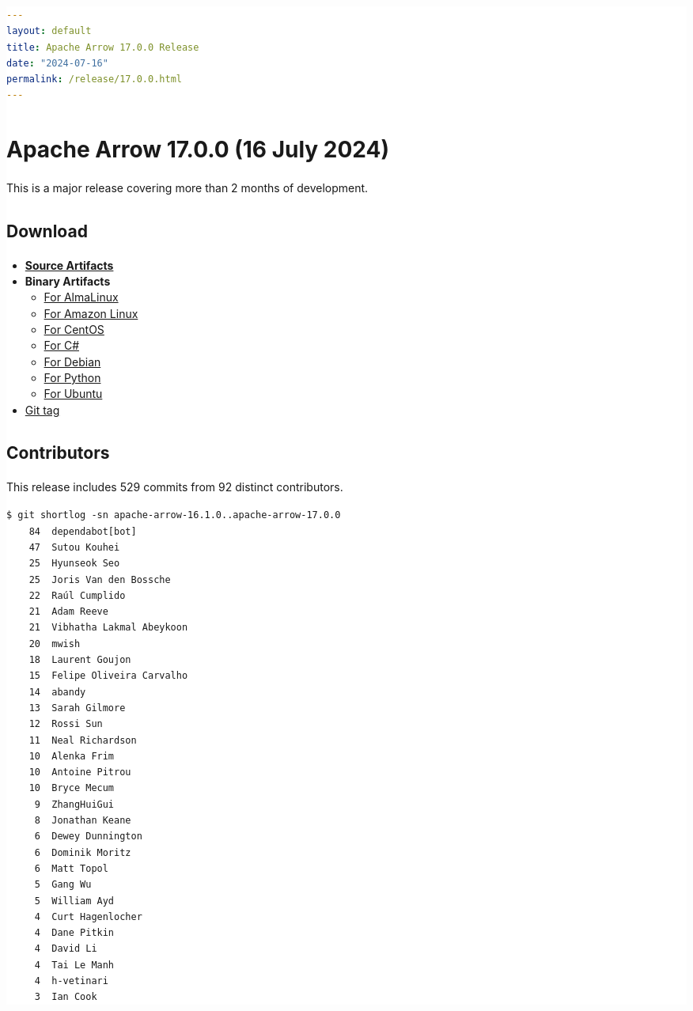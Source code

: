 ```yaml
---
layout: default
title: Apache Arrow 17.0.0 Release
date: "2024-07-16"
permalink: /release/17.0.0.html
---
```



# Apache Arrow 17.0.0 (16 July 2024)

This is a major release covering more than 2 months of development.

## Download

* [**Source Artifacts**][1]
* **Binary Artifacts**
  * [For AlmaLinux][2]
  * [For Amazon Linux][3]
  * [For CentOS][4]
  * [For C#][5]
  * [For Debian][6]
  * [For Python][7]
  * [For Ubuntu][8]
* [Git tag][9]

## Contributors

This release includes 529 commits from 92 distinct contributors.

```console
$ git shortlog -sn apache-arrow-16.1.0..apache-arrow-17.0.0
    84	dependabot[bot]
    47	Sutou Kouhei
    25	Hyunseok Seo
    25	Joris Van den Bossche
    22	Raúl Cumplido
    21	Adam Reeve
    21	Vibhatha Lakmal Abeykoon
    20	mwish
    18	Laurent Goujon
    15	Felipe Oliveira Carvalho
    14	abandy
    13	Sarah Gilmore
    12	Rossi Sun
    11	Neal Richardson
    10	Alenka Frim
    10	Antoine Pitrou
    10	Bryce Mecum
     9	ZhangHuiGui
     8	Jonathan Keane
     6	Dewey Dunnington
     6	Dominik Moritz
     6	Matt Topol
     5	Gang Wu
     5	William Ayd
     4	Curt Hagenlocher
     4	Dane Pitkin
     4	David Li
     4	Tai Le Manh
     4	h-vetinari
     3	Ian Cook
```

[1]: https://www.apache.org/dyn/closer.lua/arrow/arrow-17.0.0/
[2]: https://apache.jfrog.io/artifactory/arrow/almalinux/
[3]: https://apache.jfrog.io/artifactory/arrow/amazon-linux/
[4]: https://apache.jfrog.io/artifactory/arrow/centos/
[5]: https://apache.jfrog.io/artifactory/arrow/nuget/
[6]: https://apache.jfrog.io/artifactory/arrow/debian/
[7]: https://apache.jfrog.io/artifactory/arrow/python/17.0.0/
[8]: https://apache.jfrog.io/artifactory/arrow/ubuntu/
[9]: https://github.com/apache/arrow/releases/tag/apache-arrow-17.0.0